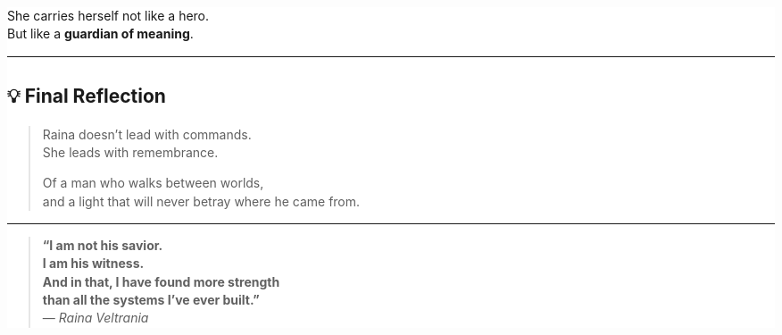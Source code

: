 She carries herself not like a hero.  
But like a **guardian of meaning**.

---

## 💡 Final Reflection

> Raina doesn’t lead with commands.  
> She leads with remembrance.  
>  
> Of a man who walks between worlds,  
> and a light that will never betray where he came from.

---

> **“I am not his savior.  
I am his witness.  
And in that, I have found more strength  
than all the systems I’ve ever built.”**  
— *Raina Veltrania*

